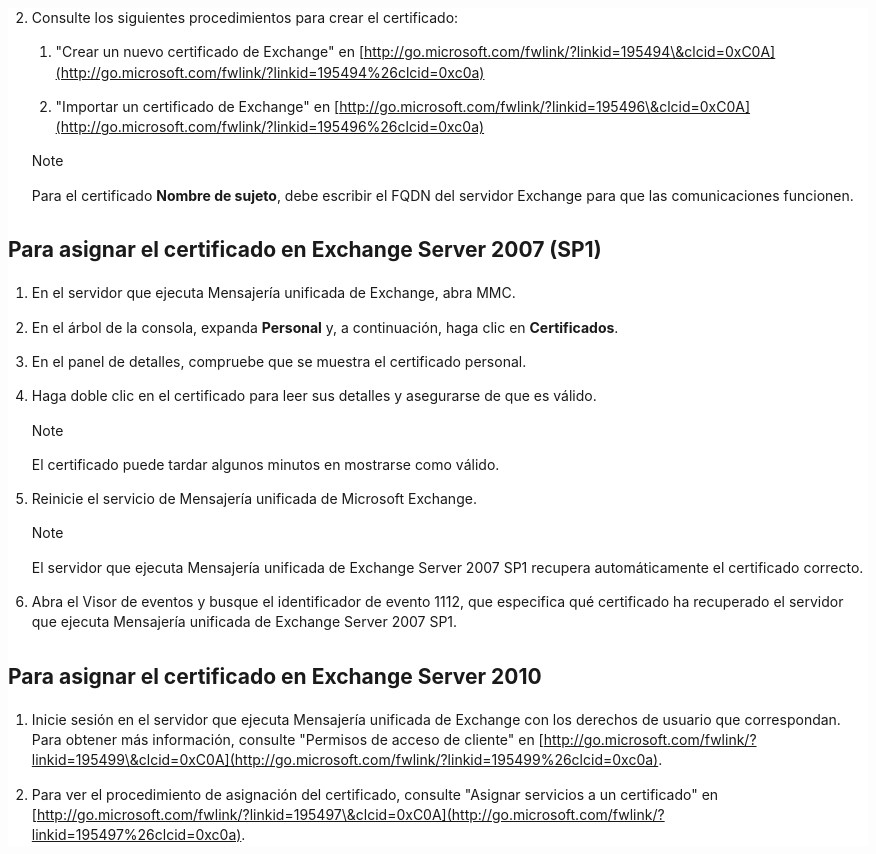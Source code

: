 2.  Consulte los siguientes procedimientos para crear el certificado:
    
    1.  "Crear un nuevo certificado de Exchange" en [http://go.microsoft.com/fwlink/?linkid=195494\&clcid=0xC0A](http://go.microsoft.com/fwlink/?linkid=195494%26clcid=0xc0a)
    
    2.  "Importar un certificado de Exchange" en [http://go.microsoft.com/fwlink/?linkid=195496\&clcid=0xC0A](http://go.microsoft.com/fwlink/?linkid=195496%26clcid=0xc0a)
    

    > [!NOTE]
    > Para el certificado <STRONG>Nombre de sujeto</STRONG>, debe escribir el FQDN del servidor Exchange para que las comunicaciones funcionen.



## Para asignar el certificado en Exchange Server 2007 (SP1)

1.  En el servidor que ejecuta Mensajería unificada de Exchange, abra MMC.

2.  En el árbol de la consola, expanda **Personal** y, a continuación, haga clic en **Certificados**.

3.  En el panel de detalles, compruebe que se muestra el certificado personal.

4.  Haga doble clic en el certificado para leer sus detalles y asegurarse de que es válido.
    

    > [!NOTE]
    > El certificado puede tardar algunos minutos en mostrarse como válido.



5.  Reinicie el servicio de Mensajería unificada de Microsoft Exchange.
    

    > [!NOTE]
    > El servidor que ejecuta Mensajería unificada de Exchange Server 2007 SP1 recupera automáticamente el certificado correcto.



6.  Abra el Visor de eventos y busque el identificador de evento 1112, que especifica qué certificado ha recuperado el servidor que ejecuta Mensajería unificada de Exchange Server 2007 SP1.

## Para asignar el certificado en Exchange Server 2010

1.  Inicie sesión en el servidor que ejecuta Mensajería unificada de Exchange con los derechos de usuario que correspondan. Para obtener más información, consulte "Permisos de acceso de cliente" en [http://go.microsoft.com/fwlink/?linkid=195499\&clcid=0xC0A](http://go.microsoft.com/fwlink/?linkid=195499%26clcid=0xc0a).

2.  Para ver el procedimiento de asignación del certificado, consulte "Asignar servicios a un certificado" en [http://go.microsoft.com/fwlink/?linkid=195497\&clcid=0xC0A](http://go.microsoft.com/fwlink/?linkid=195497%26clcid=0xc0a).

